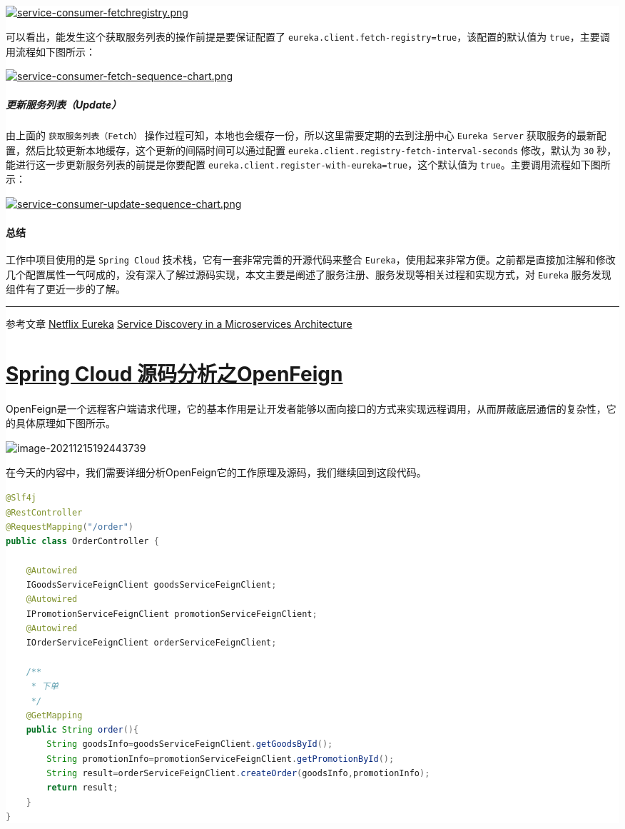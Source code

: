 [![service-consumer-fetchregistry.png](https://i.loli.net/2020/03/15/ImUKf8lScgj37ZN.png)](https://i.loli.net/2020/03/15/ImUKf8lScgj37ZN.png)

可以看出，能发生这个获取服务列表的操作前提是要保证配置了 `eureka.client.fetch-registry=true`，该配置的默认值为 `true`，主要调用流程如下图所示：

[![service-consumer-fetch-sequence-chart.png](https://i.loli.net/2020/03/15/Dy5LA439fcpjYav.png)](https://i.loli.net/2020/03/15/Dy5LA439fcpjYav.png)

##### 更新服务列表（Update）

由上面的 `获取服务列表（Fetch）` 操作过程可知，本地也会缓存一份，所以这里需要定期的去到注册中心 `Eureka Server` 获取服务的最新配置，然后比较更新本地缓存，这个更新的间隔时间可以通过配置 `eureka.client.registry-fetch-interval-seconds` 修改，默认为 `30` 秒，能进行这一步更新服务列表的前提是你要配置 `eureka.client.register-with-eureka=true`，这个默认值为 `true`。主要调用流程如下图所示：

[![service-consumer-update-sequence-chart.png](https://i.loli.net/2020/03/15/5Zi6MstvO87UoSJ.png)](https://i.loli.net/2020/03/15/5Zi6MstvO87UoSJ.png)

#### 总结

工作中项目使用的是 `Spring Cloud` 技术栈，它有一套非常完善的开源代码来整合 `Eureka`，使用起来非常方便。之前都是直接加注解和修改几个配置属性一气呵成的，没有深入了解过源码实现，本文主要是阐述了服务注册、服务发现等相关过程和实现方式，对 `Eureka` 服务发现组件有了更近一步的了解。

------

参考文章
[Netflix Eureka](https://github.com/Netflix/eureka)
[Service Discovery in a Microservices Architecture](https://www.nginx.com/blog/service-discovery-in-a-microservices-architecture)

# [Spring Cloud 源码分析之OpenFeign](https://my.oschina.net/u/862741/blog/5440205)

OpenFeign是一个远程客户端请求代理，它的基本作用是让开发者能够以面向接口的方式来实现远程调用，从而屏蔽底层通信的复杂性，它的具体原理如下图所示。

![image-20211215192443739](https://oscimg.oschina.net/oscnet/up-920ae836c3abd1564c2e0c7c8170e6c5804.png)

在今天的内容中，我们需要详细分析OpenFeign它的工作原理及源码，我们继续回到这段代码。

```java
@Slf4j
@RestController
@RequestMapping("/order")
public class OrderController {

    @Autowired
    IGoodsServiceFeignClient goodsServiceFeignClient;
    @Autowired
    IPromotionServiceFeignClient promotionServiceFeignClient;
    @Autowired
    IOrderServiceFeignClient orderServiceFeignClient;

    /**
     * 下单
     */
    @GetMapping
    public String order(){
        String goodsInfo=goodsServiceFeignClient.getGoodsById();
        String promotionInfo=promotionServiceFeignClient.getPromotionById();
        String result=orderServiceFeignClient.createOrder(goodsInfo,promotionInfo);
        return result;
    }
}
```
